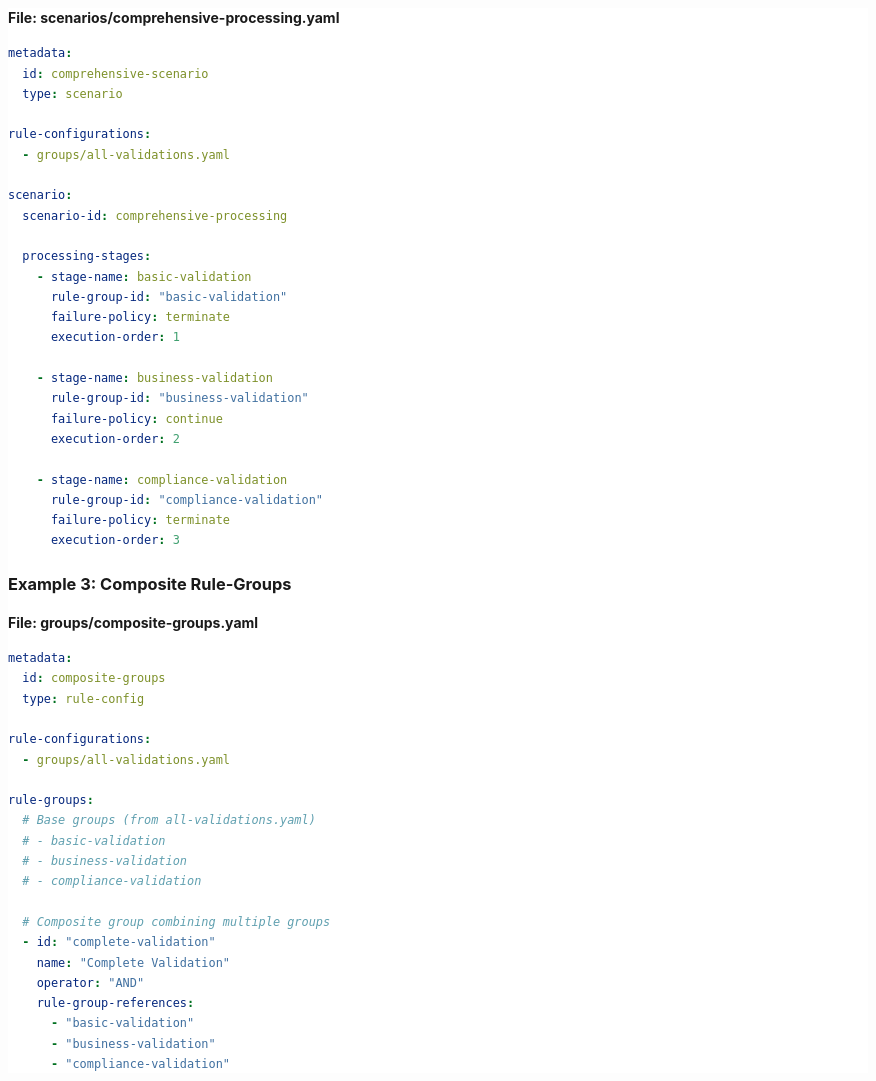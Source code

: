 **File: scenarios/comprehensive-processing.yaml**
```yaml
metadata:
  id: comprehensive-scenario
  type: scenario

rule-configurations:
  - groups/all-validations.yaml

scenario:
  scenario-id: comprehensive-processing
  
  processing-stages:
    - stage-name: basic-validation
      rule-group-id: "basic-validation"
      failure-policy: terminate
      execution-order: 1
    
    - stage-name: business-validation
      rule-group-id: "business-validation"
      failure-policy: continue
      execution-order: 2
    
    - stage-name: compliance-validation
      rule-group-id: "compliance-validation"
      failure-policy: terminate
      execution-order: 3
```

### Example 3: Composite Rule-Groups

**File: groups/composite-groups.yaml**
```yaml
metadata:
  id: composite-groups
  type: rule-config

rule-configurations:
  - groups/all-validations.yaml

rule-groups:
  # Base groups (from all-validations.yaml)
  # - basic-validation
  # - business-validation
  # - compliance-validation
  
  # Composite group combining multiple groups
  - id: "complete-validation"
    name: "Complete Validation"
    operator: "AND"
    rule-group-references:
      - "basic-validation"
      - "business-validation"
      - "compliance-validation"
```
